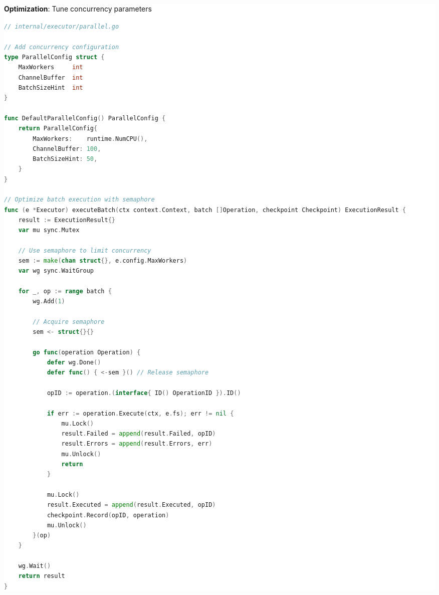 **Optimization**: Tune concurrency parameters

```go
// internal/executor/parallel.go

// Add concurrency configuration
type ParallelConfig struct {
    MaxWorkers     int
    ChannelBuffer  int
    BatchSizeHint  int
}

func DefaultParallelConfig() ParallelConfig {
    return ParallelConfig{
        MaxWorkers:    runtime.NumCPU(),
        ChannelBuffer: 100,
        BatchSizeHint: 50,
    }
}

// Optimize batch execution with semaphore
func (e *Executor) executeBatch(ctx context.Context, batch []Operation, checkpoint Checkpoint) ExecutionResult {
    result := ExecutionResult{}
    var mu sync.Mutex
    
    // Use semaphore to limit concurrency
    sem := make(chan struct{}, e.config.MaxWorkers)
    var wg sync.WaitGroup
    
    for _, op := range batch {
        wg.Add(1)
        
        // Acquire semaphore
        sem <- struct{}{}
        
        go func(operation Operation) {
            defer wg.Done()
            defer func() { <-sem }() // Release semaphore
            
            opID := operation.(interface{ ID() OperationID }).ID()
            
            if err := operation.Execute(ctx, e.fs); err != nil {
                mu.Lock()
                result.Failed = append(result.Failed, opID)
                result.Errors = append(result.Errors, err)
                mu.Unlock()
                return
            }
            
            mu.Lock()
            result.Executed = append(result.Executed, opID)
            checkpoint.Record(opID, operation)
            mu.Unlock()
        }(op)
    }
    
    wg.Wait()
    return result
}
```

